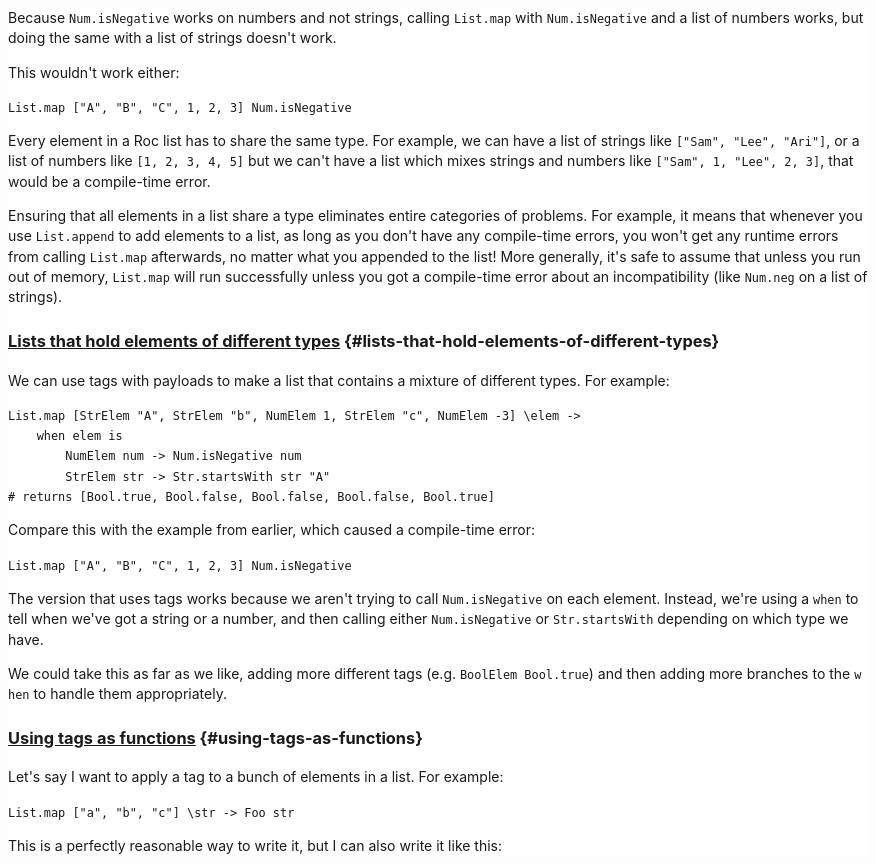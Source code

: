 Because `Num.isNegative` works on numbers and not strings, calling `List.map` with `Num.isNegative` and a list of numbers works, but doing the same with a list of strings doesn't work.

This wouldn't work either:

```roc
List.map ["A", "B", "C", 1, 2, 3] Num.isNegative
```

Every element in a Roc list has to share the same type. For example, we can have a list of strings like `["Sam", "Lee", "Ari"]`, or a list of numbers like `[1, 2, 3, 4, 5]` but we can't have a list which mixes strings and numbers like `["Sam", 1, "Lee", 2, 3]`, that would be a compile-time error.

Ensuring that all elements in a list share a type eliminates entire categories of problems. For example, it means that whenever you use `List.append` to add elements to a list, as long as you don't have any compile-time errors, you won't get any runtime errors from calling `List.map` afterwards, no matter what you appended to the list! More generally, it's safe to assume that unless you run out of memory, `List.map` will run successfully unless you got a compile-time error about an incompatibility (like `Num.neg` on a list of strings).

### [Lists that hold elements of different types](#lists-that-hold-elements-of-different-types) {#lists-that-hold-elements-of-different-types}

We can use tags with payloads to make a list that contains a mixture of different types. For example:

```roc
List.map [StrElem "A", StrElem "b", NumElem 1, StrElem "c", NumElem -3] \elem ->
    when elem is
        NumElem num -> Num.isNegative num
        StrElem str -> Str.startsWith str "A"
# returns [Bool.true, Bool.false, Bool.false, Bool.false, Bool.true]
```

Compare this with the example from earlier, which caused a compile-time error:

```roc
List.map ["A", "B", "C", 1, 2, 3] Num.isNegative
```

The version that uses tags works because we aren't trying to call `Num.isNegative` on each element. Instead, we're using a `when` to tell when we've got a string or a number, and then calling either `Num.isNegative` or `Str.startsWith` depending on which type we have.

We could take this as far as we like, adding more different tags (e.g. `BoolElem Bool.true`) and then adding more branches to the `when` to handle them appropriately.

### [Using tags as functions](#using-tags-as-functions) {#using-tags-as-functions}

Let's say I want to apply a tag to a bunch of elements in a list. For example:

```roc
List.map ["a", "b", "c"] \str -> Foo str
```

This is a perfectly reasonable way to write it, but I can also write it like this:
